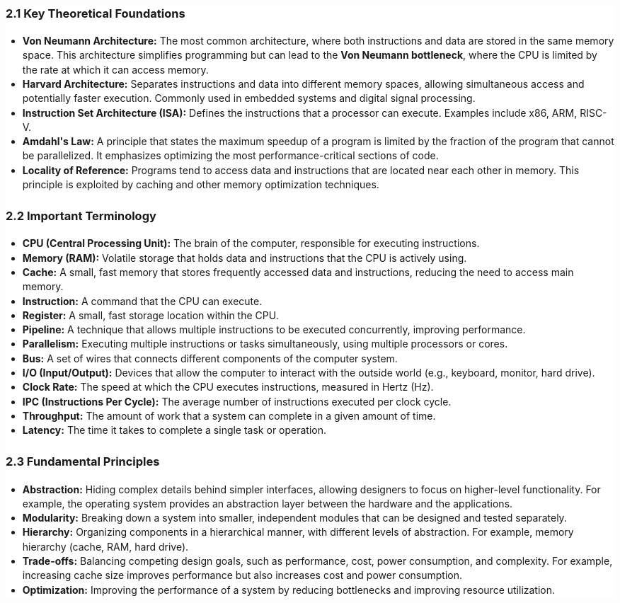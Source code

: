 ### 2.1 Key Theoretical Foundations

*   **Von Neumann Architecture:**  The most common architecture, where both instructions and data are stored in the same memory space. This architecture simplifies programming but can lead to the **Von Neumann bottleneck**, where the CPU is limited by the rate at which it can access memory.
*   **Harvard Architecture:** Separates instructions and data into different memory spaces, allowing simultaneous access and potentially faster execution. Commonly used in embedded systems and digital signal processing.
*   **Instruction Set Architecture (ISA):** Defines the instructions that a processor can execute. Examples include x86, ARM, RISC-V.
*   **Amdahl's Law:**  A principle that states the maximum speedup of a program is limited by the fraction of the program that cannot be parallelized.  It emphasizes optimizing the most performance-critical sections of code.
*   **Locality of Reference:** Programs tend to access data and instructions that are located near each other in memory. This principle is exploited by caching and other memory optimization techniques.

### 2.2 Important Terminology

*   **CPU (Central Processing Unit):** The brain of the computer, responsible for executing instructions.
*   **Memory (RAM):** Volatile storage that holds data and instructions that the CPU is actively using.
*   **Cache:**  A small, fast memory that stores frequently accessed data and instructions, reducing the need to access main memory.
*   **Instruction:** A command that the CPU can execute.
*   **Register:** A small, fast storage location within the CPU.
*   **Pipeline:**  A technique that allows multiple instructions to be executed concurrently, improving performance.
*   **Parallelism:**  Executing multiple instructions or tasks simultaneously, using multiple processors or cores.
*   **Bus:**  A set of wires that connects different components of the computer system.
*   **I/O (Input/Output):**  Devices that allow the computer to interact with the outside world (e.g., keyboard, monitor, hard drive).
*   **Clock Rate:** The speed at which the CPU executes instructions, measured in Hertz (Hz).
*   **IPC (Instructions Per Cycle):** The average number of instructions executed per clock cycle.
*   **Throughput:** The amount of work that a system can complete in a given amount of time.
*   **Latency:** The time it takes to complete a single task or operation.

### 2.3 Fundamental Principles

*   **Abstraction:**  Hiding complex details behind simpler interfaces, allowing designers to focus on higher-level functionality.  For example, the operating system provides an abstraction layer between the hardware and the applications.
*   **Modularity:**  Breaking down a system into smaller, independent modules that can be designed and tested separately.
*   **Hierarchy:**  Organizing components in a hierarchical manner, with different levels of abstraction.  For example, memory hierarchy (cache, RAM, hard drive).
*   **Trade-offs:**  Balancing competing design goals, such as performance, cost, power consumption, and complexity.  For example, increasing cache size improves performance but also increases cost and power consumption.
*   **Optimization:** Improving the performance of a system by reducing bottlenecks and improving resource utilization.
